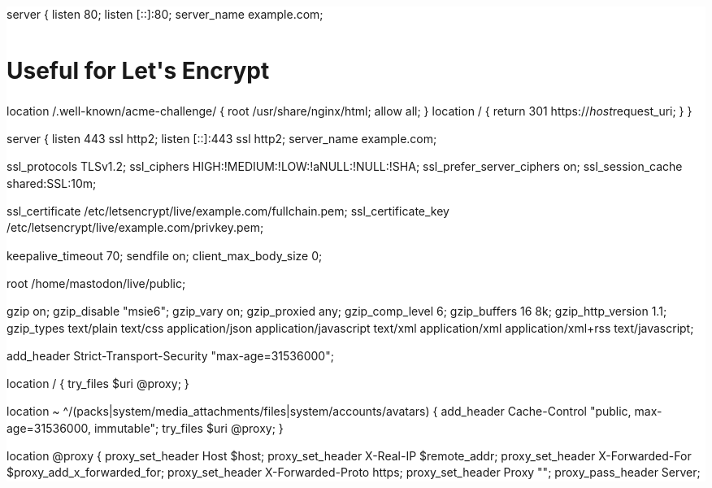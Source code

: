 server {
  listen 80;
  listen [::]:80;
  server_name example.com;
  # Useful for Let's Encrypt
  location /.well-known/acme-challenge/ { root /usr/share/nginx/html; allow all; }
  location / { return 301 https://$host$request_uri; }
}

server {
  listen 443 ssl http2;
  listen [::]:443 ssl http2;
  server_name example.com;

  ssl_protocols TLSv1.2;
  ssl_ciphers HIGH:!MEDIUM:!LOW:!aNULL:!NULL:!SHA;
  ssl_prefer_server_ciphers on;
  ssl_session_cache shared:SSL:10m;

  ssl_certificate     /etc/letsencrypt/live/example.com/fullchain.pem;
  ssl_certificate_key /etc/letsencrypt/live/example.com/privkey.pem;

  keepalive_timeout    70;
  sendfile             on;
  client_max_body_size 0;

  root /home/mastodon/live/public;

  gzip on;
  gzip_disable "msie6";
  gzip_vary on;
  gzip_proxied any;
  gzip_comp_level 6;
  gzip_buffers 16 8k;
  gzip_http_version 1.1;
  gzip_types text/plain text/css application/json application/javascript text/xml application/xml application/xml+rss text/javascript;

  add_header Strict-Transport-Security "max-age=31536000";

  location / {
    try_files $uri @proxy;
  }

  location ~ ^/(packs|system/media_attachments/files|system/accounts/avatars) {
    add_header Cache-Control "public, max-age=31536000, immutable";
    try_files $uri @proxy;
  }

  location @proxy {
    proxy_set_header Host $host;
    proxy_set_header X-Real-IP $remote_addr;
    proxy_set_header X-Forwarded-For $proxy_add_x_forwarded_for;
    proxy_set_header X-Forwarded-Proto https;
    proxy_set_header Proxy "";
    proxy_pass_header Server;
